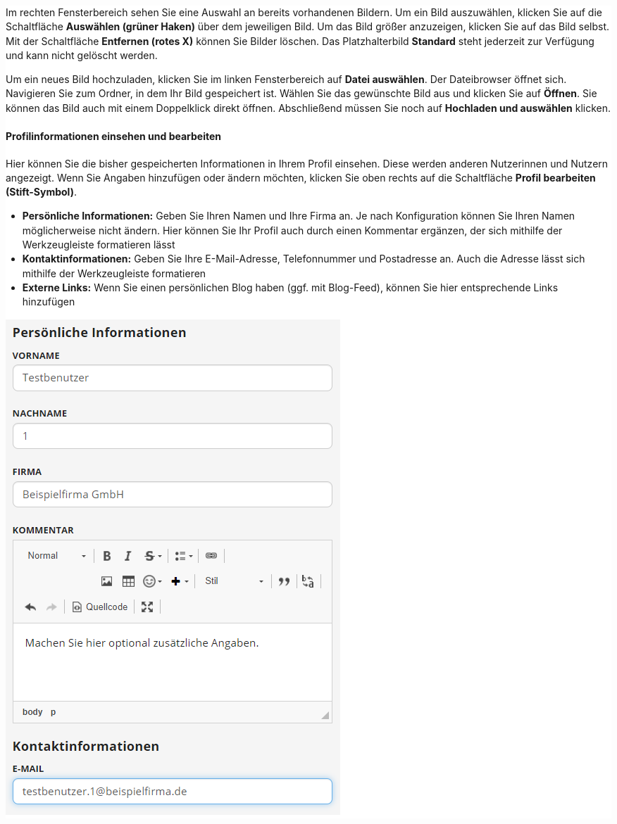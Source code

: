 Im rechten Fensterbereich sehen Sie eine Auswahl an bereits vorhandenen Bildern. Um ein Bild auszuwählen, klicken Sie auf die Schaltfläche **Auswählen (grüner Haken)** über dem jeweiligen Bild. Um das Bild größer anzuzeigen, klicken Sie auf das Bild selbst. Mit der Schaltfläche **Entfernen (rotes X)** können Sie Bilder löschen. Das Platzhalterbild **Standard** steht jederzeit zur Verfügung und kann nicht gelöscht werden.

Um ein neues Bild hochzuladen, klicken Sie im linken Fensterbereich auf **Datei auswählen**. Der Dateibrowser öffnet sich. Navigieren Sie zum Ordner, in dem Ihr Bild gespeichert ist. Wählen Sie das gewünschte Bild aus und klicken Sie auf **Öffnen**. Sie können das Bild auch mit einem Doppelklick direkt öffnen. Abschließend müssen Sie noch auf **Hochladen und auswählen** klicken.

#### Profilinformationen einsehen und bearbeiten

Hier können Sie die bisher gespeicherten Informationen in Ihrem Profil einsehen. Diese werden anderen Nutzerinnen und Nutzern angezeigt. Wenn Sie Angaben hinzufügen oder ändern möchten, klicken Sie oben rechts auf die Schaltfläche **Profil bearbeiten (Stift-Symbol)**.

- **Persönliche Informationen:** Geben Sie Ihren Namen und Ihre Firma an. Je nach Konfiguration können Sie Ihren Namen möglicherweise nicht ändern. Hier können Sie Ihr Profil auch durch einen Kommentar ergänzen, der sich mithilfe der Werkzeugleiste formatieren lässt
- **Kontaktinformationen:** Geben Sie Ihre E-Mail-Adresse, Telefonnummer und Postadresse an. Auch die Adresse lässt sich mithilfe der Werkzeugleiste formatieren
- **Externe Links:** Wenn Sie einen persönlichen Blog haben (ggf. mit Blog-Feed), können Sie hier entsprechende Links hinzufügen

![Ein Ausschnitt der Bearbeitungsansicht des Profils](../../../assets/user/06cea059b72e5cf05c3ef46cae886b33c23b49ef.png "Profil bearbeiten")
